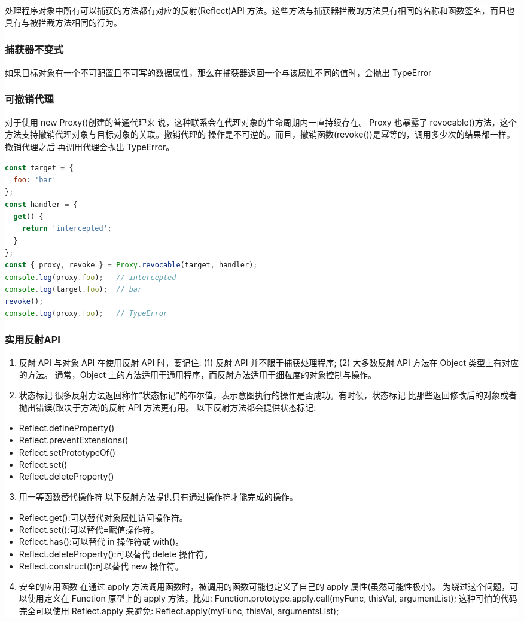 处理程序对象中所有可以捕获的方法都有对应的反射(Reflect)API 方法。这些方法与捕获器拦截的方法具有相同的名称和函数签名，而且也具有与被拦截方法相同的行为。

### 捕获器不变式
如果目标对象有一个不可配置且不可写的数据属性，那么在捕获器返回一个与该属性不同的值时，会抛出 TypeError

### 可撤销代理
对于使用 new Proxy()创建的普通代理来 说，这种联系会在代理对象的生命周期内一直持续存在。
Proxy 也暴露了 revocable()方法，这个方法支持撤销代理对象与目标对象的关联。撤销代理的 操作是不可逆的。而且，撤销函数(revoke())是幂等的，调用多少次的结果都一样。撤销代理之后 再调用代理会抛出 TypeError。
```js
const target = {
  foo: 'bar'
};
const handler = {
  get() {
    return 'intercepted';
  }
};
const { proxy, revoke } = Proxy.revocable(target, handler);
console.log(proxy.foo);   // intercepted
console.log(target.foo);  // bar
revoke();
console.log(proxy.foo);   // TypeError
```

### 实用反射API
1. 反射 API 与对象 API
在使用反射 API 时，要记住:
(1) 反射 API 并不限于捕获处理程序;
(2) 大多数反射 API 方法在 Object 类型上有对应的方法。
通常，Object 上的方法适用于通用程序，而反射方法适用于细粒度的对象控制与操作。

2. 状态标记
很多反射方法返回称作“状态标记”的布尔值，表示意图执行的操作是否成功。有时候，状态标记 比那些返回修改后的对象或者抛出错误(取决于方法)的反射 API 方法更有用。
以下反射方法都会提供状态标记:
- Reflect.defineProperty()
- Reflect.preventExtensions() 
- Reflect.setPrototypeOf()
- Reflect.set()
- Reflect.deleteProperty()

3. 用一等函数替代操作符
以下反射方法提供只有通过操作符才能完成的操作。
- Reflect.get():可以替代对象属性访问操作符。
- Reflect.set():可以替代=赋值操作符。
- Reflect.has():可以替代 in 操作符或 with()。
- Reflect.deleteProperty():可以替代 delete 操作符。
- Reflect.construct():可以替代 new 操作符。

4. 安全的应用函数
在通过 apply 方法调用函数时，被调用的函数可能也定义了自己的 apply 属性(虽然可能性极小)。 为绕过这个问题，可以使用定义在 Function 原型上的 apply 方法，比如:
Function.prototype.apply.call(myFunc, thisVal, argumentList);
这种可怕的代码完全可以使用 Reflect.apply 来避免: 
Reflect.apply(myFunc, thisVal, argumentsList);
